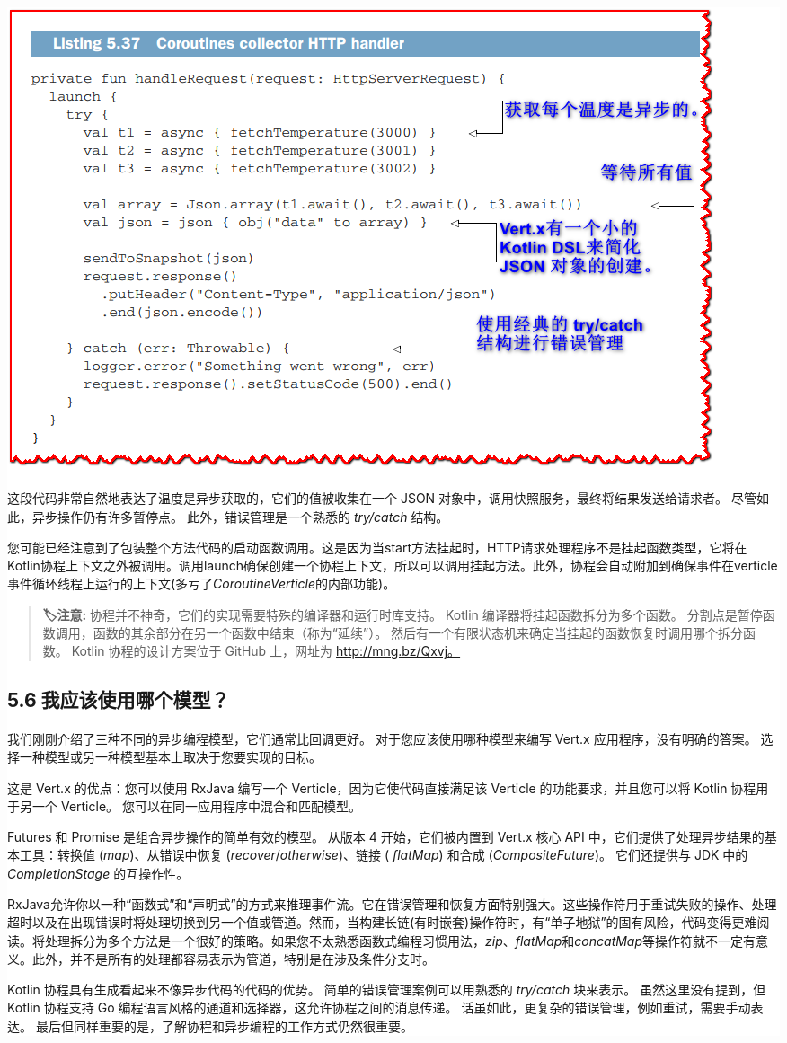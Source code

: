 ![清单 5.37 协程收集器 HTTP 处理程序](Chapter5-BeyondCallbacks.assets/Listing_5_37.png)

这段代码非常自然地表达了温度是异步获取的，它们的值被收集在一个 JSON 对象中，调用快照服务，最终将结果发送给请求者。 尽管如此，异步操作仍有许多暂停点。 此外，错误管理是一个熟悉的 *try/catch* 结构。

您可能已经注意到了包装整个方法代码的启动函数调用。这是因为当start方法挂起时，HTTP请求处理程序不是挂起函数类型，它将在Kotlin协程上下文之外被调用。调用launch确保创建一个协程上下文，所以可以调用挂起方法。此外，协程会自动附加到确保事件在verticle事件循环线程上运行的上下文(多亏了*CoroutineVerticle*的内部功能)。

> **🏷注意:** 协程并不神奇，它们的实现需要特殊的编译器和运行时库支持。 Kotlin 编译器将挂起函数拆分为多个函数。 分割点是暂停函数调用，函数的其余部分在另一个函数中结束（称为“延续”）。 然后有一个有限状态机来确定当挂起的函数恢复时调用哪个拆分函数。 Kotlin 协程的设计方案位于 GitHub 上，网址为 http://mng.bz/Qxvj。

## 5.6 我应该使用哪个模型？

我们刚刚介绍了三种不同的异步编程模型，它们通常比回调更好。 对于您应该使用哪种模型来编写 Vert.x 应用程序，没有明确的答案。 选择一种模型或另一种模型基本上取决于您要实现的目标。

这是 Vert.x 的优点：您可以使用 RxJava 编写一个 Verticle，因为它使代码直接满足该 Verticle 的功能要求，并且您可以将 Kotlin 协程用于另一个 Verticle。 您可以在同一应用程序中混合和匹配模型。

Futures 和 Promise 是组合异步操作的简单有效的模型。 从版本 4 开始，它们被内置到 Vert.x 核心 API 中，它们提供了处理异步结果的基本工具：转换值 (*map*)、从错误中恢复 (*recover*/*otherwise*)、链接 ( *flatMap*) 和合成 (*CompositeFuture*)。 它们还提供与 JDK 中的 *CompletionStage* 的互操作性。

RxJava允许你以一种“函数式”和“声明式”的方式来推理事件流。它在错误管理和恢复方面特别强大。这些操作符用于重试失败的操作、处理超时以及在出现错误时将处理切换到另一个值或管道。然而，当构建长链(有时嵌套)操作符时，有“单子地狱”的固有风险，代码变得更难阅读。将处理拆分为多个方法是一个很好的策略。如果您不太熟悉函数式编程习惯用法，*zip*、*flatMap*和*concatMap*等操作符就不一定有意义。此外，并不是所有的处理都容易表示为管道，特别是在涉及条件分支时。

Kotlin 协程具有生成看起来不像异步代码的代码的优势。 简单的错误管理案例可以用熟悉的 *try/catch* 块来表示。 虽然这里没有提到，但 Kotlin 协程支持 Go 编程语言风格的通道和选择器，这允许协程之间的消息传递。 话虽如此，更复杂的错误管理，例如重试，需要手动表达。 最后但同样重要的是，了解协程和异步编程的工作方式仍然很重要。
